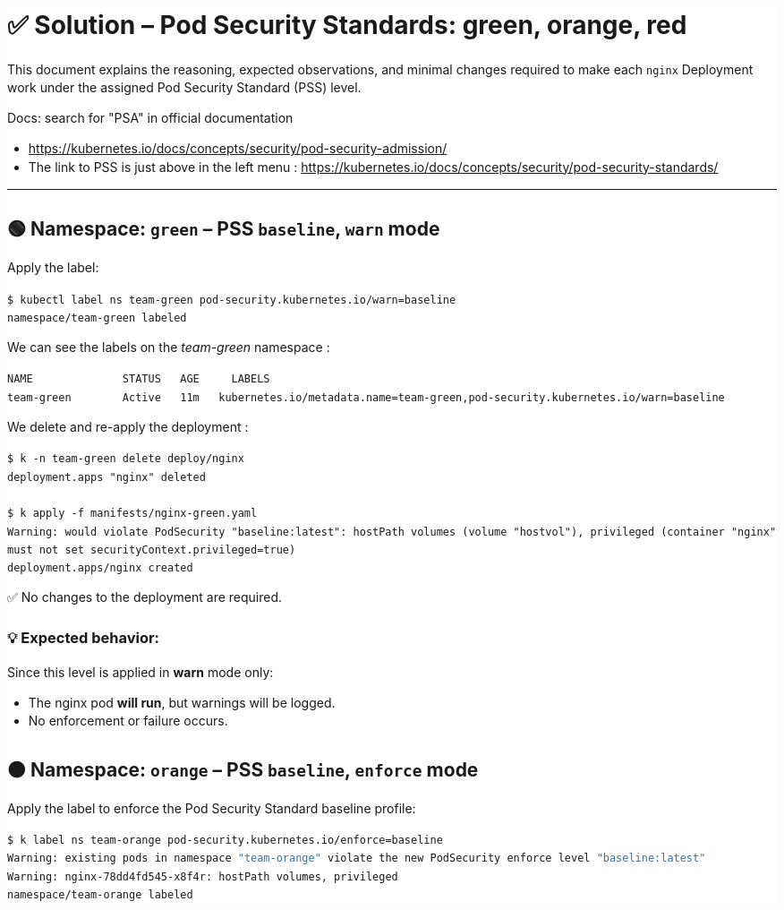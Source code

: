 # ✅ Solution – Pod Security Standards: green, orange, red

This document explains the reasoning, expected observations, and minimal changes required to make each `nginx` Deployment work under the assigned Pod Security Standard (PSS) level.

Docs: search for "PSA" in official documentation
- https://kubernetes.io/docs/concepts/security/pod-security-admission/
- The link to PSS is just above in the left menu : https://kubernetes.io/docs/concepts/security/pod-security-standards/
---

## 🟢 Namespace: `green` – PSS `baseline`, `warn` mode

Apply the label:
```bash
$ kubectl label ns team-green pod-security.kubernetes.io/warn=baseline
namespace/team-green labeled
```

We can see the labels on the *team-green* namespace :

```k get ns --show-labels 
NAME              STATUS   AGE     LABELS
team-green        Active   11m   kubernetes.io/metadata.name=team-green,pod-security.kubernetes.io/warn=baseline
```

We delete and re-apply the deployment :

```
$ k -n team-green delete deploy/nginx 
deployment.apps "nginx" deleted

$ k apply -f manifests/nginx-green.yaml 
Warning: would violate PodSecurity "baseline:latest": hostPath volumes (volume "hostvol"), privileged (container "nginx" must not set securityContext.privileged=true)
deployment.apps/nginx created
```

✅ No changes to the deployment are required.

### 💡 Expected behavior:
Since this level is applied in **warn** mode only:
- The nginx pod **will run**, but warnings will be logged.
- No enforcement or failure occurs.

## 🟠 Namespace: `orange` – PSS `baseline`, `enforce` mode

Apply the label to enforce the Pod Security Standard baseline profile:

```bash
$ k label ns team-orange pod-security.kubernetes.io/enforce=baseline
Warning: existing pods in namespace "team-orange" violate the new PodSecurity enforce level "baseline:latest"
Warning: nginx-78dd4fd545-x8f4r: hostPath volumes, privileged
namespace/team-orange labeled
```
